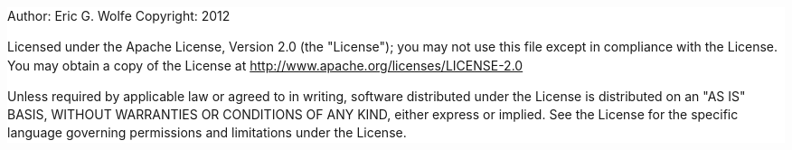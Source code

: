 Author: Eric G. Wolfe
Copyright: 2012

Licensed under the Apache License, Version 2.0 (the "License");
you may not use this file except in compliance with the License.
You may obtain a copy of the License at
    http://www.apache.org/licenses/LICENSE-2.0

Unless required by applicable law or agreed to in writing, software
distributed under the License is distributed on an "AS IS" BASIS,
WITHOUT WARRANTIES OR CONDITIONS OF ANY KIND, either express or implied.
See the License for the specific language governing permissions and
limitations under the License.
